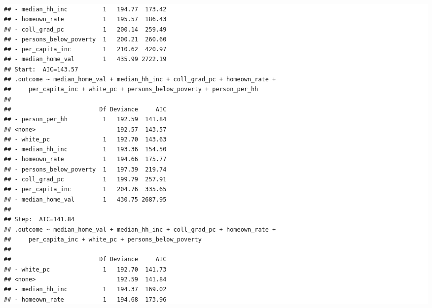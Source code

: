     ## - median_hh_inc          1   194.77  173.42
    ## - homeown_rate           1   195.57  186.43
    ## - coll_grad_pc           1   200.14  259.49
    ## - persons_below_poverty  1   200.21  260.60
    ## - per_capita_inc         1   210.62  420.97
    ## - median_home_val        1   435.99 2722.19
    ## Start:  AIC=143.57
    ## .outcome ~ median_home_val + median_hh_inc + coll_grad_pc + homeown_rate + 
    ##     per_capita_inc + white_pc + persons_below_poverty + person_per_hh
    ## 
    ##                         Df Deviance     AIC
    ## - person_per_hh          1   192.59  141.84
    ## <none>                       192.57  143.57
    ## - white_pc               1   192.70  143.63
    ## - median_hh_inc          1   193.36  154.50
    ## - homeown_rate           1   194.66  175.77
    ## - persons_below_poverty  1   197.39  219.74
    ## - coll_grad_pc           1   199.79  257.91
    ## - per_capita_inc         1   204.76  335.65
    ## - median_home_val        1   430.75 2687.95
    ## 
    ## Step:  AIC=141.84
    ## .outcome ~ median_home_val + median_hh_inc + coll_grad_pc + homeown_rate + 
    ##     per_capita_inc + white_pc + persons_below_poverty
    ## 
    ##                         Df Deviance     AIC
    ## - white_pc               1   192.70  141.73
    ## <none>                       192.59  141.84
    ## - median_hh_inc          1   194.37  169.02
    ## - homeown_rate           1   194.68  173.96